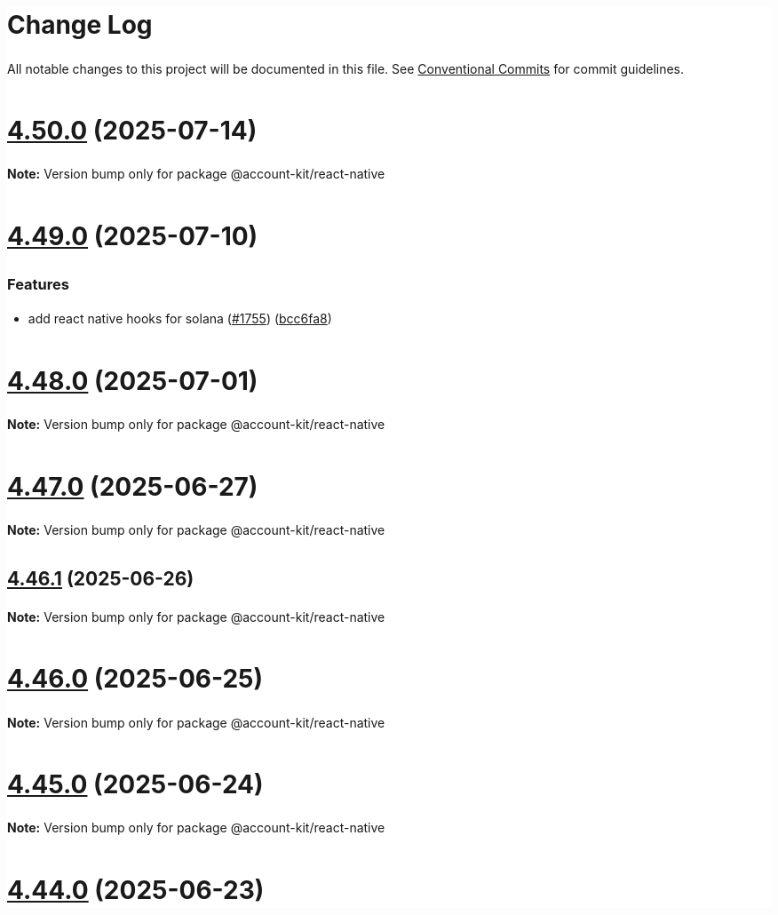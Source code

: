 # Change Log

All notable changes to this project will be documented in this file.
See [Conventional Commits](https://conventionalcommits.org) for commit guidelines.

# [4.50.0](https://github.com/alchemyplatform/aa-sdk/compare/v4.49.0...v4.50.0) (2025-07-14)

**Note:** Version bump only for package @account-kit/react-native

# [4.49.0](https://github.com/alchemyplatform/aa-sdk/compare/v4.48.0...v4.49.0) (2025-07-10)

### Features

- add react native hooks for solana ([#1755](https://github.com/alchemyplatform/aa-sdk/issues/1755)) ([bcc6fa8](https://github.com/alchemyplatform/aa-sdk/commit/bcc6fa859125f91bee4e25c7a6d9d0d50768edfa))

# [4.48.0](https://github.com/alchemyplatform/aa-sdk/compare/v4.47.0...v4.48.0) (2025-07-01)

**Note:** Version bump only for package @account-kit/react-native

# [4.47.0](https://github.com/alchemyplatform/aa-sdk/compare/v4.46.1...v4.47.0) (2025-06-27)

**Note:** Version bump only for package @account-kit/react-native

## [4.46.1](https://github.com/alchemyplatform/aa-sdk/compare/v4.46.0...v4.46.1) (2025-06-26)

**Note:** Version bump only for package @account-kit/react-native

# [4.46.0](https://github.com/alchemyplatform/aa-sdk/compare/v4.45.0...v4.46.0) (2025-06-25)

**Note:** Version bump only for package @account-kit/react-native

# [4.45.0](https://github.com/alchemyplatform/aa-sdk/compare/v4.44.0...v4.45.0) (2025-06-24)

**Note:** Version bump only for package @account-kit/react-native

# [4.44.0](https://github.com/alchemyplatform/aa-sdk/compare/v4.43.1...v4.44.0) (2025-06-23)
